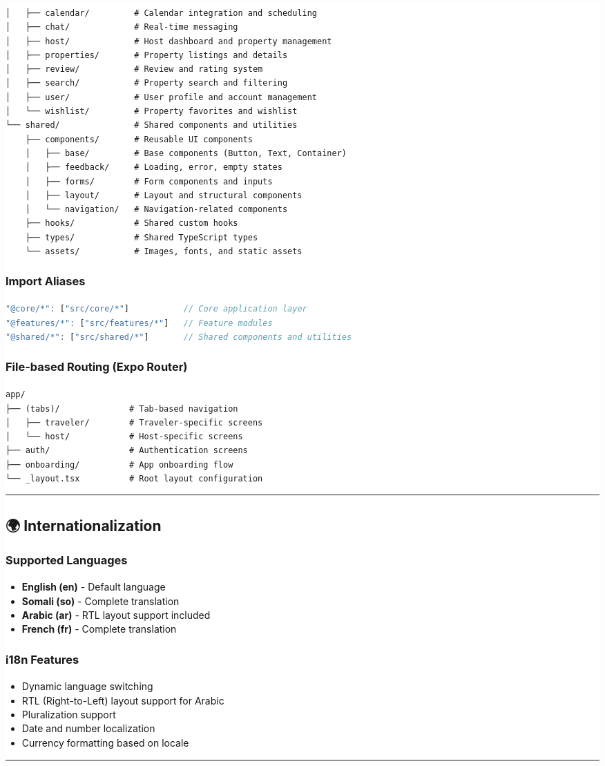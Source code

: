 ```
│   ├── calendar/         # Calendar integration and scheduling
│   ├── chat/             # Real-time messaging
│   ├── host/             # Host dashboard and property management
│   ├── properties/       # Property listings and details
│   ├── review/           # Review and rating system
│   ├── search/           # Property search and filtering
│   ├── user/             # User profile and account management
│   └── wishlist/         # Property favorites and wishlist
└── shared/               # Shared components and utilities
    ├── components/       # Reusable UI components
    │   ├── base/         # Base components (Button, Text, Container)
    │   ├── feedback/     # Loading, error, empty states
    │   ├── forms/        # Form components and inputs
    │   ├── layout/       # Layout and structural components
    │   └── navigation/   # Navigation-related components
    ├── hooks/            # Shared custom hooks
    ├── types/            # Shared TypeScript types
    └── assets/           # Images, fonts, and static assets
```

### **Import Aliases**
```typescript
"@core/*": ["src/core/*"]           // Core application layer
"@features/*": ["src/features/*"]   // Feature modules
"@shared/*": ["src/shared/*"]       // Shared components and utilities
```

### **File-based Routing (Expo Router)**
```
app/
├── (tabs)/              # Tab-based navigation
│   ├── traveler/        # Traveler-specific screens
│   └── host/            # Host-specific screens
├── auth/                # Authentication screens
├── onboarding/          # App onboarding flow
└── _layout.tsx          # Root layout configuration
```

---

## 🌍 Internationalization

### **Supported Languages**
- **English (en)** - Default language
- **Somali (so)** - Complete translation
- **Arabic (ar)** - RTL layout support included
- **French (fr)** - Complete translation

### **i18n Features**
- Dynamic language switching
- RTL (Right-to-Left) layout support for Arabic
- Pluralization support
- Date and number localization
- Currency formatting based on locale

---